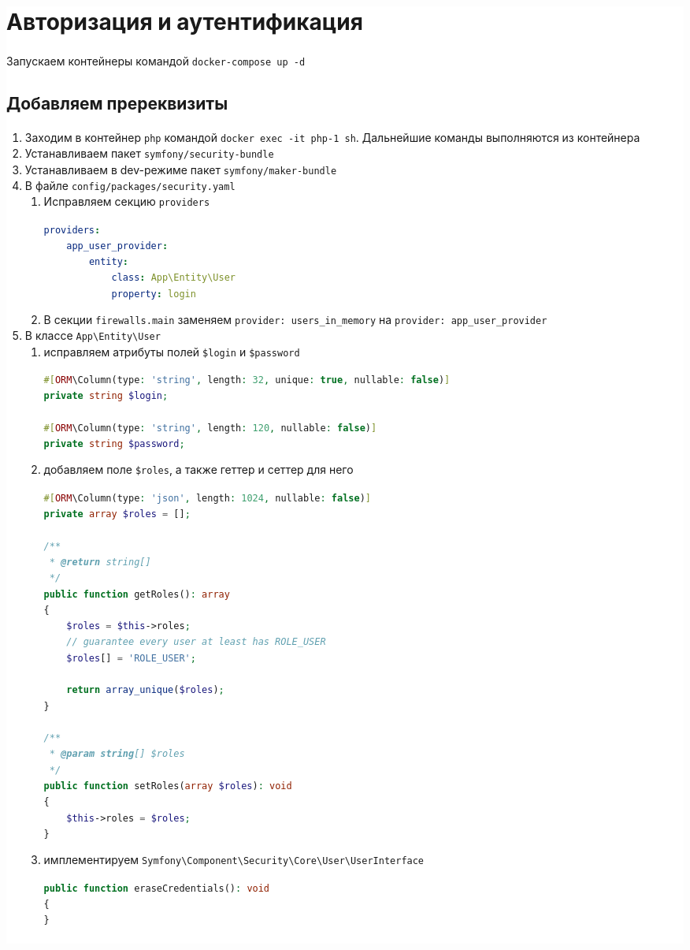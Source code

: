 # Авторизация и аутентификация 

Запускаем контейнеры командой `docker-compose up -d`

## Добавляем пререквизиты

1. Заходим в контейнер `php` командой `docker exec -it php-1 sh`. Дальнейшие команды выполняются из контейнера
2. Устанавливаем пакет `symfony/security-bundle`
3. Устанавливаем в dev-режиме пакет `symfony/maker-bundle`
4. В файле `config/packages/security.yaml`
    1. Исправляем секцию `providers`
        ```yaml
        providers:
            app_user_provider:
                entity:
                    class: App\Entity\User
                    property: login
        ```
    2. В секции `firewalls.main` заменяем `provider: users_in_memory` на `provider: app_user_provider`
5. В классе `App\Entity\User`
    1. исправляем атрибуты полей `$login` и `$password`
        ```php
        #[ORM\Column(type: 'string', length: 32, unique: true, nullable: false)]
        private string $login;

        #[ORM\Column(type: 'string', length: 120, nullable: false)]
        private string $password;
        ```
    2. добавляем поле `$roles`, а также геттер и сеттер для него
        ```php
        #[ORM\Column(type: 'json', length: 1024, nullable: false)]
        private array $roles = [];

        /**
         * @return string[]
         */
        public function getRoles(): array
        {
            $roles = $this->roles;
            // guarantee every user at least has ROLE_USER
            $roles[] = 'ROLE_USER';

            return array_unique($roles);
        }

        /**
         * @param string[] $roles
         */
        public function setRoles(array $roles): void
        {
            $this->roles = $roles;
        }
        ```
    3. имплементируем `Symfony\Component\Security\Core\User\UserInterface`
        ```php
        public function eraseCredentials(): void
        {
        }
     